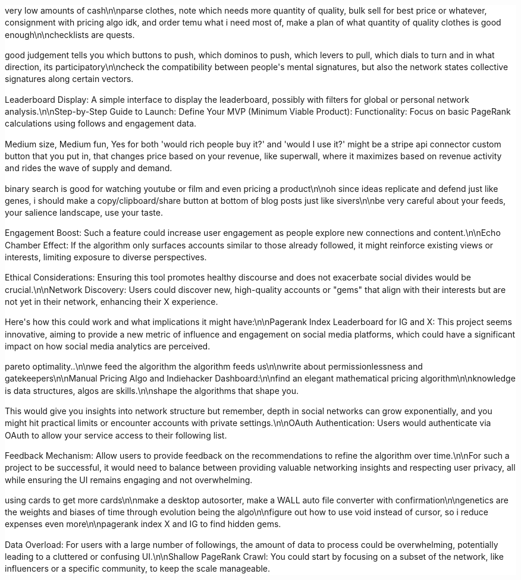 very low amounts of cash\n\nparse clothes, note which needs more quantity of quality, bulk sell for best price or whatever, consignment with pricing algo idk, and order temu what i need most of, make a plan of what quantity of quality clothes is good enough\n\nchecklists are quests.

good judgement tells you which buttons to push, which dominos to push, which levers to pull, which dials to turn and in what direction, its participatory\n\ncheck the compatibility between people's mental signatures, but also the network states collective signatures along certain vectors.

Leaderboard Display: A simple interface to display the leaderboard, possibly with filters for global or personal network analysis.\n\nStep-by-Step Guide to Launch: Define Your MVP (Minimum Viable Product): Functionality: Focus on basic PageRank calculations using follows and engagement data.

Medium size, Medium fun, Yes for both 'would rich people buy it?' and 'would I use it?' might be a stripe api connector custom button that you put in, that changes price based on your revenue, like superwall, where it maximizes based on revenue activity and rides the wave of supply and demand.

binary search is good for watching youtube or film and even pricing a product\n\noh since ideas replicate and defend just like genes, i should make a copy/clipboard/share button at bottom of blog posts just like sivers\n\nbe very careful about your feeds, your salience landscape, use your taste.

Engagement Boost: Such a feature could increase user engagement as people explore new connections and content.\n\nEcho Chamber Effect: If the algorithm only surfaces accounts similar to those already followed, it might reinforce existing views or interests, limiting exposure to diverse perspectives.

Ethical Considerations: Ensuring this tool promotes healthy discourse and does not exacerbate social divides would be crucial.\n\nNetwork Discovery: Users could discover new, high-quality accounts or "gems" that align with their interests but are not yet in their network, enhancing their X experience.

Here's how this could work and what implications it might have:\n\nPagerank Index Leaderboard for IG and X: This project seems innovative, aiming to provide a new metric of influence and engagement on social media platforms, which could have a significant impact on how social media analytics are perceived.

pareto optimality..\n\nwe feed the algorithm the algorithm feeds us\n\nwrite about permissionlessness and gatekeepers\n\nManual Pricing Algo and Indiehacker Dashboard:\n\nfind an elegant mathematical pricing algorithm\n\nknowledge is data structures, algos are skills.\n\nshape the algorithms that shape you.

This would give you insights into network structure but remember, depth in social networks can grow exponentially, and you might hit practical limits or encounter accounts with private settings.\n\nOAuth Authentication: Users would authenticate via OAuth to allow your service access to their following list.

Feedback Mechanism: Allow users to provide feedback on the recommendations to refine the algorithm over time.\n\nFor such a project to be successful, it would need to balance between providing valuable networking insights and respecting user privacy, all while ensuring the UI remains engaging and not overwhelming.

using cards to get more cards\n\nmake a desktop autosorter, make a WALL auto file converter with confirmation\n\ngenetics are the weights and biases of time through evolution being the algo\n\nfigure out how to use void instead of cursor, so i reduce expenses even more\n\npagerank index X and IG to find hidden gems.

Data Overload: For users with a large number of followings, the amount of data to process could be overwhelming, potentially leading to a cluttered or confusing UI.\n\nShallow PageRank Crawl: You could start by focusing on a subset of the network, like influencers or a specific community, to keep the scale manageable.
